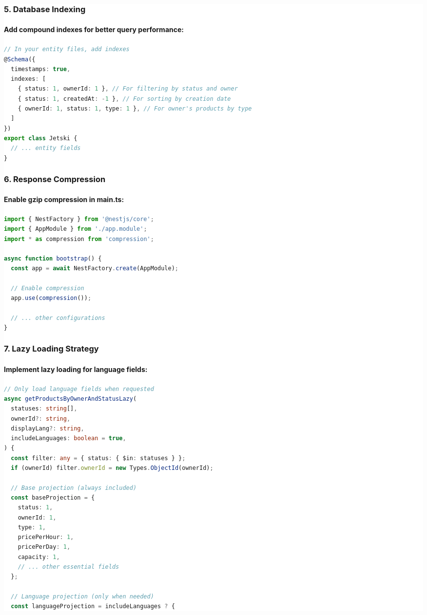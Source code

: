 ### 5. Database Indexing

#### Add compound indexes for better query performance:
```typescript
// In your entity files, add indexes
@Schema({ 
  timestamps: true,
  indexes: [
    { status: 1, ownerId: 1 }, // For filtering by status and owner
    { status: 1, createdAt: -1 }, // For sorting by creation date
    { ownerId: 1, status: 1, type: 1 }, // For owner's products by type
  ]
})
export class Jetski {
  // ... entity fields
}
```

### 6. Response Compression

#### Enable gzip compression in main.ts:
```typescript
import { NestFactory } from '@nestjs/core';
import { AppModule } from './app.module';
import * as compression from 'compression';

async function bootstrap() {
  const app = await NestFactory.create(AppModule);
  
  // Enable compression
  app.use(compression());
  
  // ... other configurations
}
```

### 7. Lazy Loading Strategy

#### Implement lazy loading for language fields:
```typescript
// Only load language fields when requested
async getProductsByOwnerAndStatusLazy(
  statuses: string[],
  ownerId?: string,
  displayLang?: string,
  includeLanguages: boolean = true,
) {
  const filter: any = { status: { $in: statuses } };
  if (ownerId) filter.ownerId = new Types.ObjectId(ownerId);

  // Base projection (always included)
  const baseProjection = {
    status: 1,
    ownerId: 1,
    type: 1,
    pricePerHour: 1,
    pricePerDay: 1,
    capacity: 1,
    // ... other essential fields
  };

  // Language projection (only when needed)
  const languageProjection = includeLanguages ? {
```